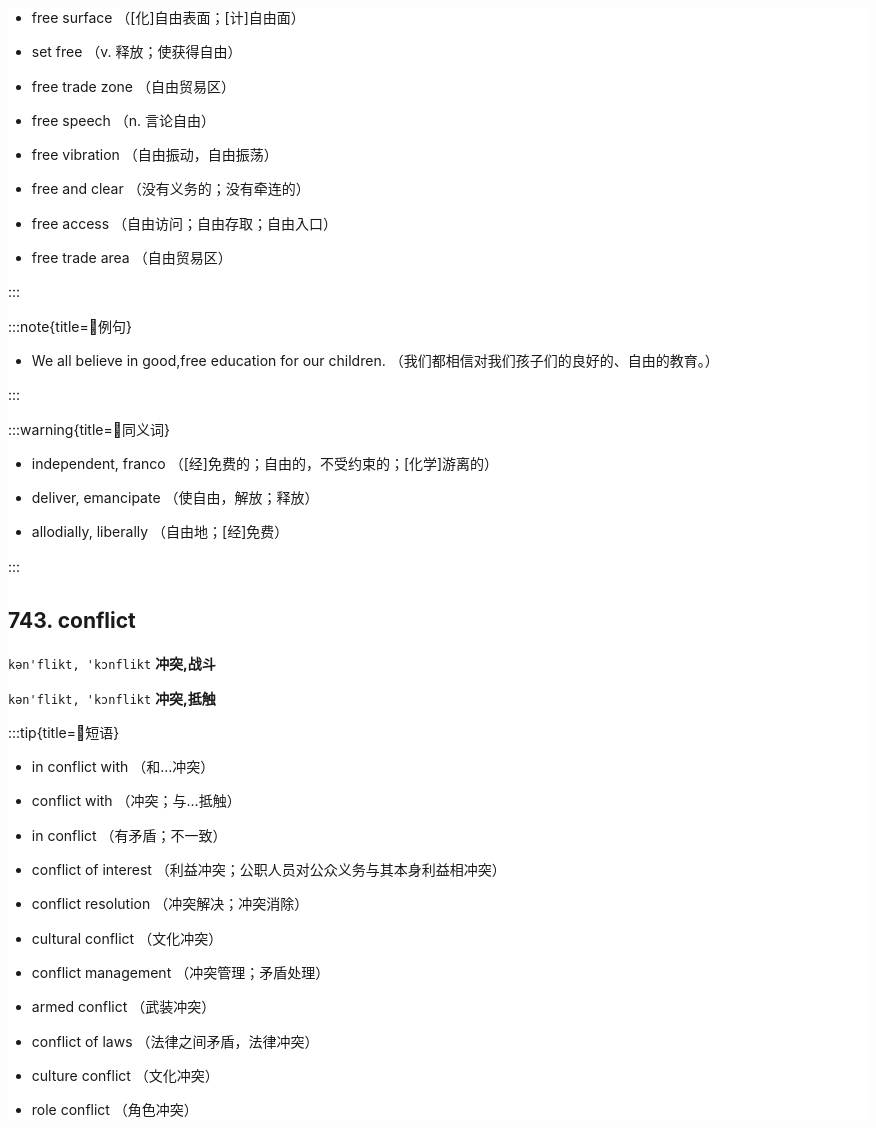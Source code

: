 - free surface （[化]自由表面；[计]自由面）

- set free （v. 释放；使获得自由）

- free trade zone （自由贸易区）

- free speech （n. 言论自由）

- free vibration （自由振动，自由振荡）

- free and clear （没有义务的；没有牵连的）

- free access （自由访问；自由存取；自由入口）

- free trade area （自由贸易区）

:::

:::note{title=🎤例句}

- We all believe in good,free education for our children. （我们都相信对我们孩子们的良好的、自由的教育。）

:::

:::warning{title=🤔同义词}

- independent, franco （[经]免费的；自由的，不受约束的；[化学]游离的）

- deliver, emancipate （使自由，解放；释放）

- allodially, liberally （自由地；[经]免费）

:::


## 743. conflict

`kən'flikt, 'kɔnflikt`  **冲突,战斗**

`kən'flikt, 'kɔnflikt`  **冲突,抵触**

:::tip{title=🤩短语}

- in conflict with （和…冲突）

- conflict with （冲突；与…抵触）

- in conflict （有矛盾；不一致）

- conflict of interest （利益冲突；公职人员对公众义务与其本身利益相冲突）

- conflict resolution （冲突解决；冲突消除）

- cultural conflict （文化冲突）

- conflict management （冲突管理；矛盾处理）

- armed conflict （武装冲突）

- conflict of laws （法律之间矛盾，法律冲突）

- culture conflict （文化冲突）

- role conflict （角色冲突）

